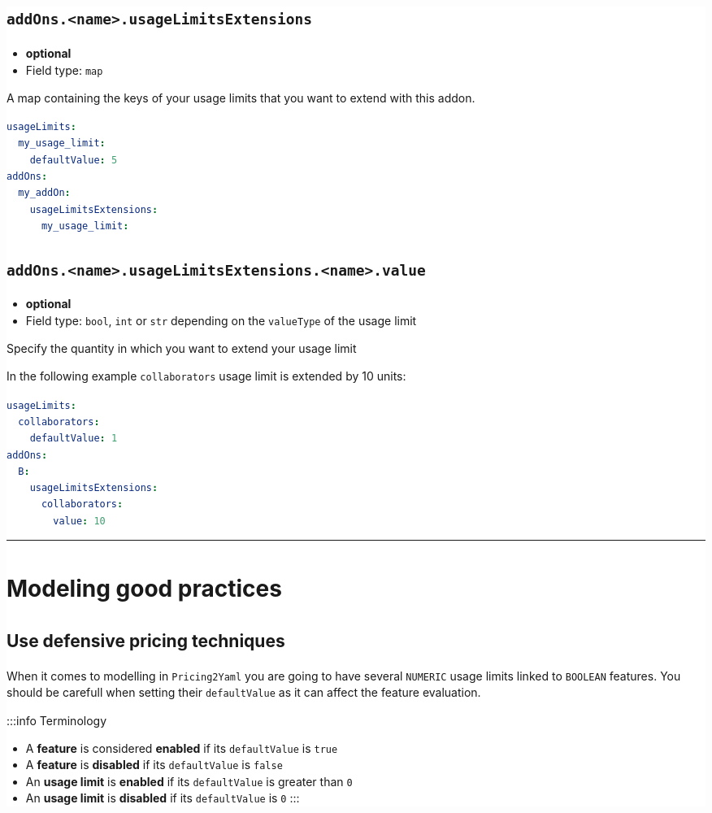 ## `addOns.<name>.usageLimitsExtensions`

- **optional**
- Field type: `map`

A map containing the keys of your usage limits that you want to extend with this addon.

```yaml
usageLimits:
  my_usage_limit:
    defaultValue: 5
addOns:
  my_addOn:
    usageLimitsExtensions:
      my_usage_limit:
```

## `addOns.<name>.usageLimitsExtensions.<name>.value`

- **optional**
- Field type: `bool`, `int` or `str` depending on the `valueType` of the usage limit

Specify the quantity in which you want to extend your usage limit

In the following example `collaborators` usage limit is extended by 10 units:

```yaml
usageLimits:
  collaborators:
    defaultValue: 1
addOns:
  B:
    usageLimitsExtensions:
      collaborators:
        value: 10
```

---

# Modeling good practices

## Use defensive pricing techniques

When it comes to modelling in `Pricing2Yaml` you are going to have several `NUMERIC`
usage limits linked to `BOOLEAN` features. You should be carefull when setting
their `defaultValue` as it can affect the feature evaluation.

:::info Terminology

- A **feature** is considered **enabled** if its `defaultValue` is `true`
- A **feature** is **disabled** if its `defaultValue` is `false`
- An **usage limit** is **enabled** if its `defaultValue` is greater than `0`
- An **usage limit** is **disabled** if its `defaultValue` is `0`
:::
